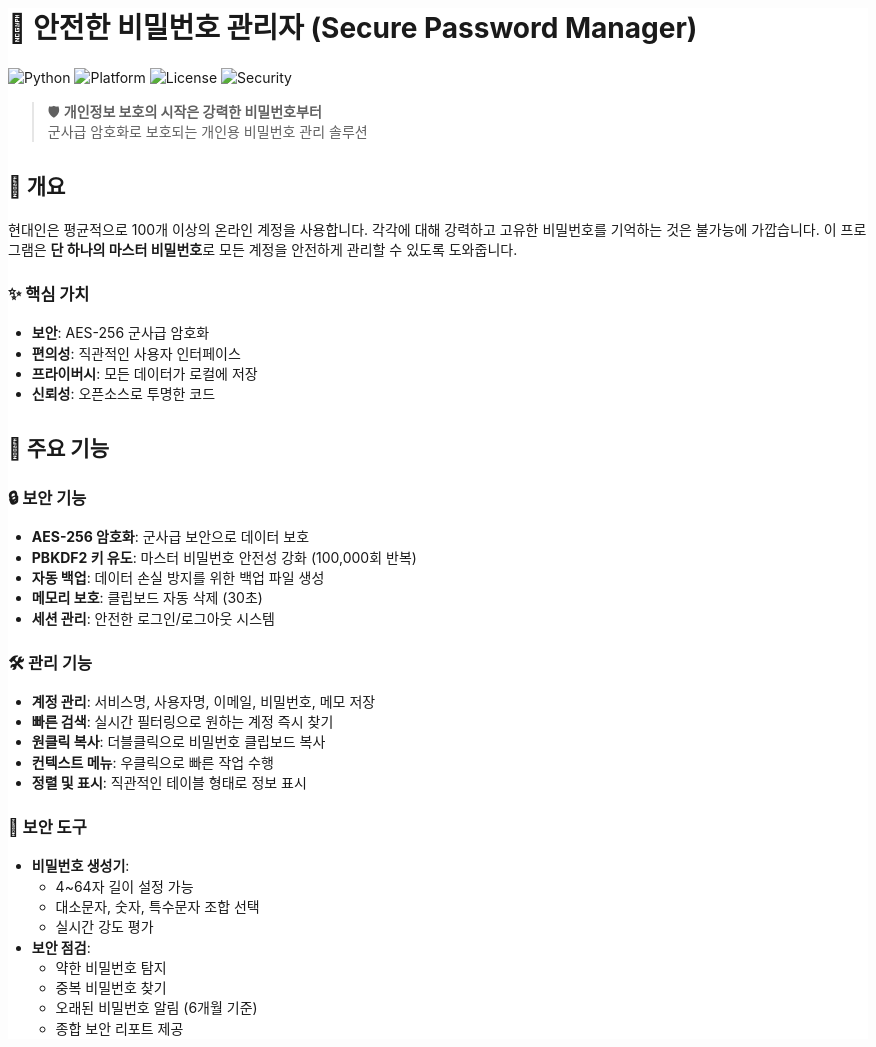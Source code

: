 # 🔐 안전한 비밀번호 관리자 (Secure Password Manager)

![Python](https://img.shields.io/badge/Python-3.7+-blue.svg)
![Platform](https://img.shields.io/badge/Platform-Windows%20%7C%20MacOS%20%7C%20Linux-lightgrey.svg)
![License](https://img.shields.io/badge/License-MIT-green.svg)
![Security](https://img.shields.io/badge/Encryption-AES%20256-red.svg)

> 🛡️ **개인정보 보호의 시작은 강력한 비밀번호부터**  
> 군사급 암호화로 보호되는 개인용 비밀번호 관리 솔루션

## 📖 개요

현대인은 평균적으로 100개 이상의 온라인 계정을 사용합니다. 각각에 대해 강력하고 고유한 비밀번호를 기억하는 것은 불가능에 가깝습니다. 이 프로그램은 **단 하나의 마스터 비밀번호**로 모든 계정을 안전하게 관리할 수 있도록 도와줍니다.

### ✨ 핵심 가치
- **보안**: AES-256 군사급 암호화
- **편의성**: 직관적인 사용자 인터페이스
- **프라이버시**: 모든 데이터가 로컬에 저장
- **신뢰성**: 오픈소스로 투명한 코드

## 🚀 주요 기능

### 🔒 보안 기능
- **AES-256 암호화**: 군사급 보안으로 데이터 보호
- **PBKDF2 키 유도**: 마스터 비밀번호 안전성 강화 (100,000회 반복)
- **자동 백업**: 데이터 손실 방지를 위한 백업 파일 생성
- **메모리 보호**: 클립보드 자동 삭제 (30초)
- **세션 관리**: 안전한 로그인/로그아웃 시스템

### 🛠️ 관리 기능
- **계정 관리**: 서비스명, 사용자명, 이메일, 비밀번호, 메모 저장
- **빠른 검색**: 실시간 필터링으로 원하는 계정 즉시 찾기
- **원클릭 복사**: 더블클릭으로 비밀번호 클립보드 복사
- **컨텍스트 메뉴**: 우클릭으로 빠른 작업 수행
- **정렬 및 표시**: 직관적인 테이블 형태로 정보 표시

### 🎯 보안 도구
- **비밀번호 생성기**: 
  - 4~64자 길이 설정 가능
  - 대소문자, 숫자, 특수문자 조합 선택
  - 실시간 강도 평가
- **보안 점검**:
  - 약한 비밀번호 탐지
  - 중복 비밀번호 찾기
  - 오래된 비밀번호 알림 (6개월 기준)
  - 종합 보안 리포트 제공
